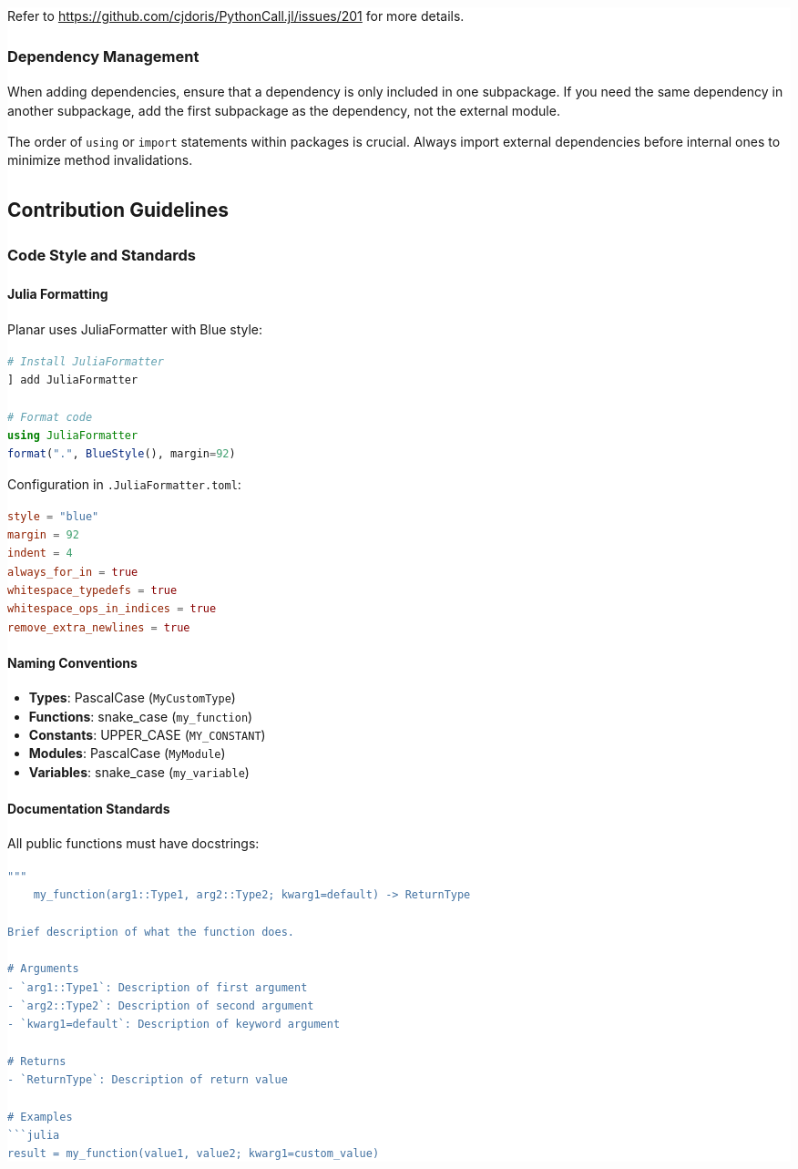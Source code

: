 Refer to https://github.com/cjdoris/PythonCall.jl/issues/201 for more details.

### Dependency Management

When adding dependencies, ensure that a dependency is only included in one subpackage. If you need the same dependency in another subpackage, add the first subpackage as the dependency, not the external module.

The order of `using` or `import` statements within packages is crucial. Always import external dependencies before internal ones to minimize method invalidations.

## Contribution Guidelines

### Code Style and Standards

#### Julia Formatting
Planar uses JuliaFormatter with Blue style:

```julia
# Install JuliaFormatter
] add JuliaFormatter

# Format code
using JuliaFormatter
format(".", BlueStyle(), margin=92)
```

Configuration in `.JuliaFormatter.toml`:
```toml
style = "blue"
margin = 92
indent = 4
always_for_in = true
whitespace_typedefs = true
whitespace_ops_in_indices = true
remove_extra_newlines = true
```

#### Naming Conventions

- **Types**: PascalCase (`MyCustomType`)
- **Functions**: snake_case (`my_function`)
- **Constants**: UPPER_CASE (`MY_CONSTANT`)
- **Modules**: PascalCase (`MyModule`)
- **Variables**: snake_case (`my_variable`)

#### Documentation Standards

All public functions must have docstrings:

```julia
"""
    my_function(arg1::Type1, arg2::Type2; kwarg1=default) -> ReturnType

Brief description of what the function does.

# Arguments
- `arg1::Type1`: Description of first argument
- `arg2::Type2`: Description of second argument
- `kwarg1=default`: Description of keyword argument

# Returns
- `ReturnType`: Description of return value

# Examples
```julia
result = my_function(value1, value2; kwarg1=custom_value)
```